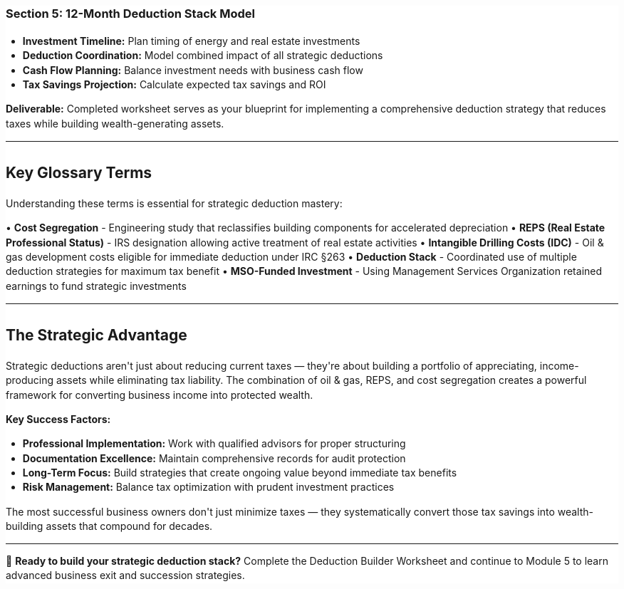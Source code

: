 ### Section 5: 12-Month Deduction Stack Model
- **Investment Timeline:** Plan timing of energy and real estate investments
- **Deduction Coordination:** Model combined impact of all strategic deductions
- **Cash Flow Planning:** Balance investment needs with business cash flow
- **Tax Savings Projection:** Calculate expected tax savings and ROI

**Deliverable:** Completed worksheet serves as your blueprint for implementing a comprehensive deduction strategy that reduces taxes while building wealth-generating assets.

---

## Key Glossary Terms

Understanding these terms is essential for strategic deduction mastery:

• **Cost Segregation** - Engineering study that reclassifies building components for accelerated depreciation
• **REPS (Real Estate Professional Status)** - IRS designation allowing active treatment of real estate activities
• **Intangible Drilling Costs (IDC)** - Oil & gas development costs eligible for immediate deduction under IRC §263
• **Deduction Stack** - Coordinated use of multiple deduction strategies for maximum tax benefit
• **MSO-Funded Investment** - Using Management Services Organization retained earnings to fund strategic investments

---

## The Strategic Advantage

Strategic deductions aren't just about reducing current taxes — they're about building a portfolio of appreciating, income-producing assets while eliminating tax liability. The combination of oil & gas, REPS, and cost segregation creates a powerful framework for converting business income into protected wealth.

**Key Success Factors:**
- **Professional Implementation:** Work with qualified advisors for proper structuring
- **Documentation Excellence:** Maintain comprehensive records for audit protection
- **Long-Term Focus:** Build strategies that create ongoing value beyond immediate tax benefits
- **Risk Management:** Balance tax optimization with prudent investment practices

The most successful business owners don't just minimize taxes — they systematically convert those tax savings into wealth-building assets that compound for decades.

---

🎯 **Ready to build your strategic deduction stack?** Complete the Deduction Builder Worksheet and continue to Module 5 to learn advanced business exit and succession strategies.